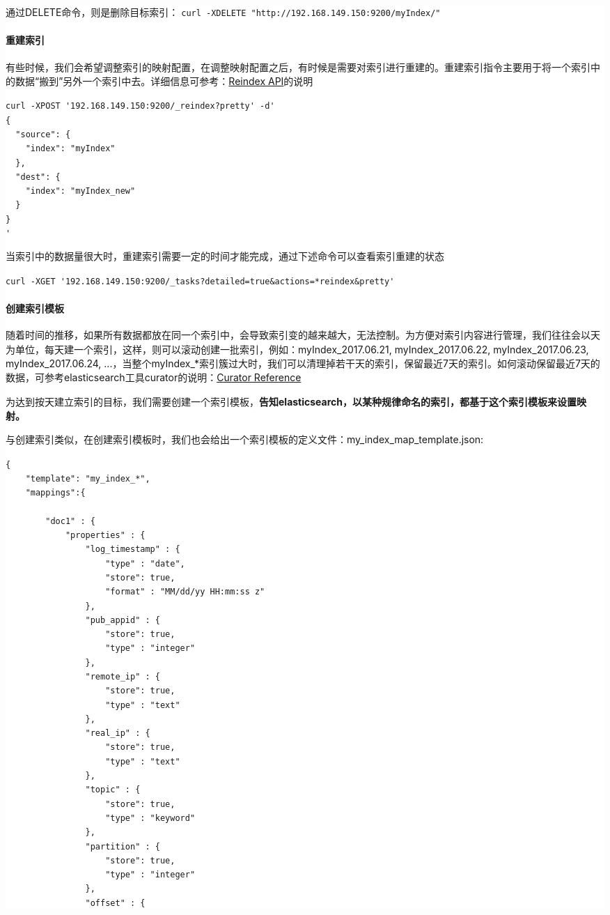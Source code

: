 通过DELETE命令，则是删除目标索引：
`curl -XDELETE "http://192.168.149.150:9200/myIndex/"`

#### 重建索引

有些时候，我们会希望调整索引的映射配置，在调整映射配置之后，有时候是需要对索引进行重建的。重建索引指令主要用于将一个索引中的数据“搬到”另外一个索引中去。详细信息可参考：[Reindex API][2]的说明

```
curl -XPOST '192.168.149.150:9200/_reindex?pretty' -d'
{
  "source": {
    "index": "myIndex"
  },
  "dest": {
    "index": "myIndex_new"
  }
}
'
```

当索引中的数据量很大时，重建索引需要一定的时间才能完成，通过下述命令可以查看索引重建的状态

`curl -XGET '192.168.149.150:9200/_tasks?detailed=true&actions=*reindex&pretty'`

#### 创建索引模板

随着时间的推移，如果所有数据都放在同一个索引中，会导致索引变的越来越大，无法控制。为方便对索引内容进行管理，我们往往会以天为单位，每天建一个索引，这样，则可以滚动创建一批索引，例如：myIndex_2017.06.21, myIndex_2017.06.22, myIndex_2017.06.23, myIndex_2017.06.24, ...，当整个myIndex_*索引簇过大时，我们可以清理掉若干天的索引，保留最近7天的索引。如何滚动保留最近7天的数据，可参考elasticsearch工具curator的说明：[Curator Reference][3]

为达到按天建立索引的目标，我们需要创建一个索引模板，**告知elasticsearch，以某种规律命名的索引，都基于这个索引模板来设置映射。**

与创建索引类似，在创建索引模板时，我们也会给出一个索引模板的定义文件：my_index_map_template.json:

```
{
    "template": "my_index_*",
    "mappings":{
    
        "doc1" : {
            "properties" : {
                "log_timestamp" : {
                    "type" : "date",
                    "store": true,
                    "format" : "MM/dd/yy HH:mm:ss z"
                },
                "pub_appid" : {
                    "store": true,
                    "type" : "integer"
                },
                "remote_ip" : {
                    "store": true,
                    "type" : "text"
                },
                "real_ip" : {
                    "store": true,
                    "type" : "text"
                },
                "topic" : {
                    "store": true,
                    "type" : "keyword"
                },
                "partition" : {
                    "store": true,
                    "type" : "integer"
                },
                "offset" : {
```

[1]: https://www.elastic.co/guide/en/elasticsearch/reference/current/index.html
[2]: https://www.elastic.co/guide/en/elasticsearch/reference/current/docs-reindex.html
[3]: https://www.elastic.co/guide/en/elasticsearch/client/curator/current/index.html
[4]: https://www.elastic.co/guide/en/elasticsearch/reference/current/search-aggregations.html
[5]: https://www.elastic.co/guide/en/elasticsearch/reference/current/search-aggregations-bucket-terms-aggregation.html#_size